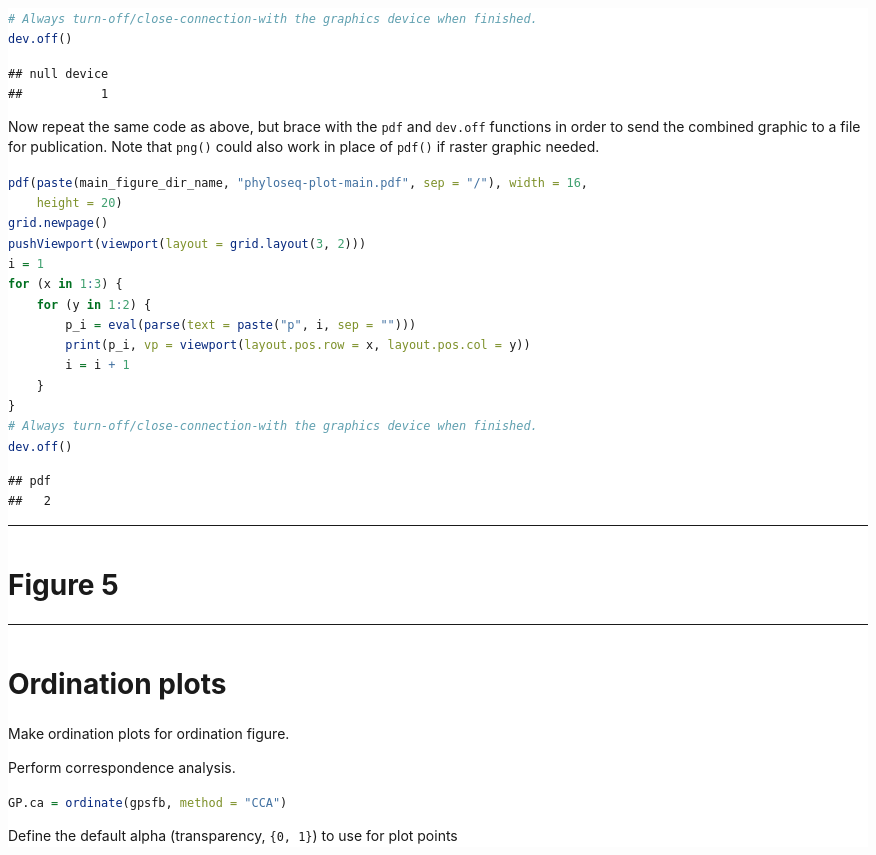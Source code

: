 ```r
# Always turn-off/close-connection-with the graphics device when finished.
dev.off()
```

```
## null device 
##           1
```


Now repeat the same code as above, but brace with the `pdf` and `dev.off` functions in order to send the combined graphic to a file for publication. Note that `png()` could also work in place of `pdf()` if raster graphic needed. 

```r
pdf(paste(main_figure_dir_name, "phyloseq-plot-main.pdf", sep = "/"), width = 16, 
    height = 20)
grid.newpage()
pushViewport(viewport(layout = grid.layout(3, 2)))
i = 1
for (x in 1:3) {
    for (y in 1:2) {
        p_i = eval(parse(text = paste("p", i, sep = "")))
        print(p_i, vp = viewport(layout.pos.row = x, layout.pos.col = y))
        i = i + 1
    }
}
# Always turn-off/close-connection-with the graphics device when finished.
dev.off()
```

```
## pdf 
##   2
```




---
# Figure 5
---
# Ordination plots
Make ordination plots for ordination figure.


Perform correspondence analysis.

```r
GP.ca = ordinate(gpsfb, method = "CCA")
```


Define the default alpha (transparency, `{0, 1}`) to use for plot points
